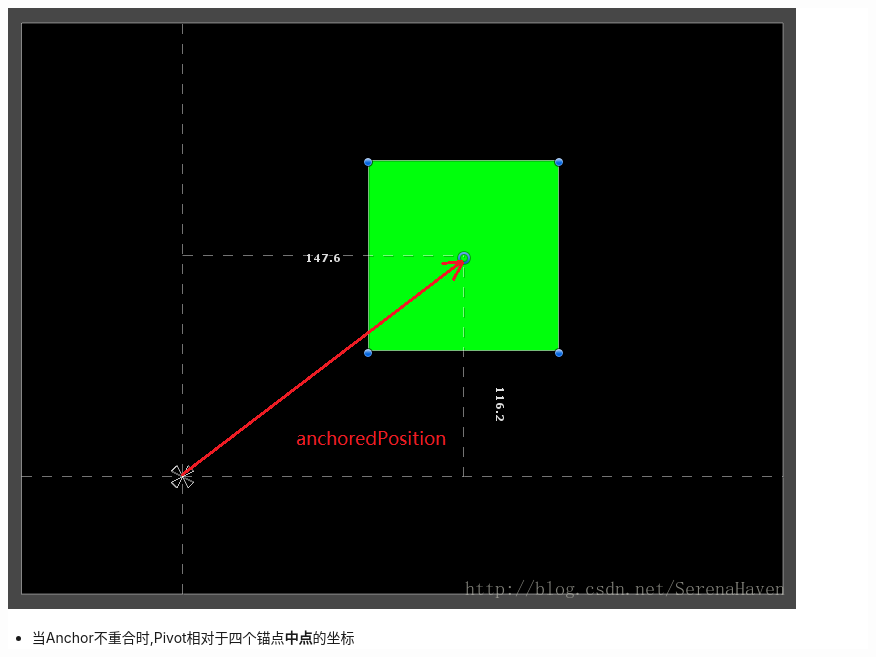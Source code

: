 ![](../../assets/images/2019-08-10-ugui-RectTransform/20171218185814418.png)

- 当Anchor不重合时,Pivot相对于四个锚点**中点**的坐标

